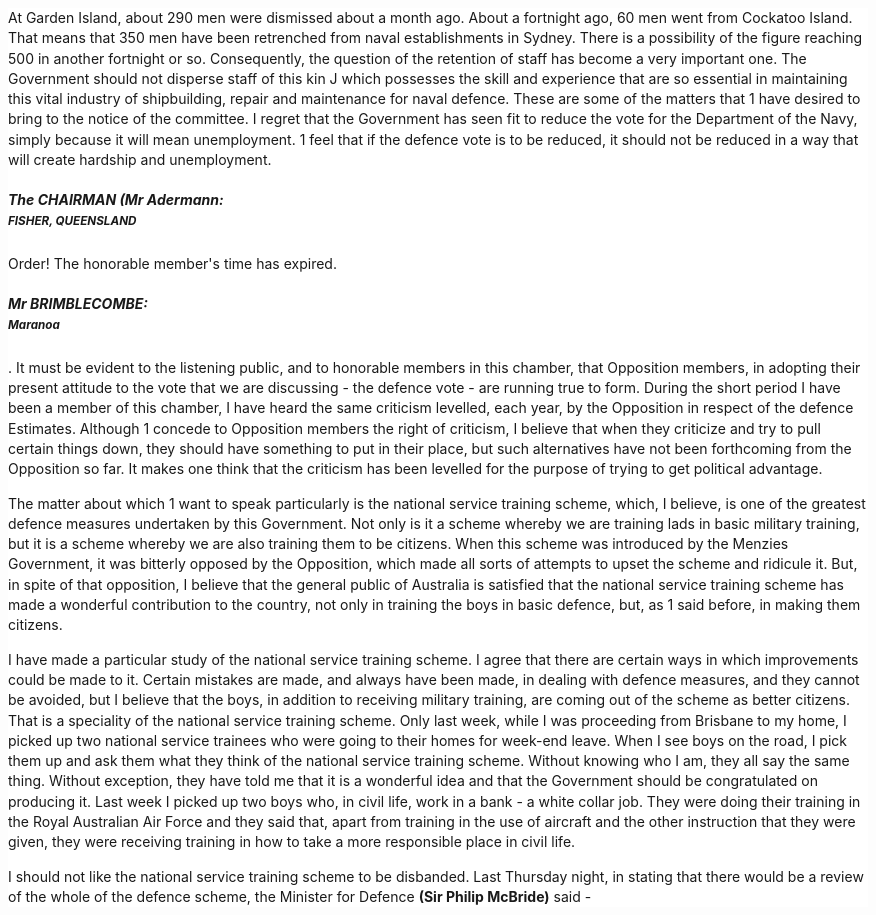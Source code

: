At Garden Island, about 290 men were dismissed about a month ago. About a fortnight ago, 60 men went from Cockatoo Island. That means that 350 men have been retrenched from naval establishments in Sydney. There is a possibility of the figure reaching 500 in another fortnight or so. Consequently, the question of the retention of staff has become a very important one. The Government should not disperse staff of this kin J which possesses the skill and experience that are so essential in maintaining this vital industry of shipbuilding, repair and maintenance for naval defence. These are some of the matters that 1 have desired to bring to the notice of the committee. I regret that the Government has seen fit to reduce the vote for the Department of the Navy, simply because it will mean unemployment. 1 feel that if the defence vote is to be reduced, it should not be reduced in a way that will create hardship and unemployment. 

##### The CHAIRMAN (Mr Adermann:<br><small class="text-muted">FISHER, QUEENSLAND</small>



Order! The honorable member's time has expired. 

##### Mr BRIMBLECOMBE:<br><small class="text-muted">Maranoa</small>

. It must be evident to the listening public, and to honorable members in this chamber, that Opposition members, in adopting their present attitude to the vote that we are discussing - the defence vote - are running true to form. During the short period I have been a member of this chamber, I have heard the same criticism levelled, each year, by the Opposition in respect of the defence Estimates. Although 1 concede to Opposition members the right of criticism, I believe that when they criticize and try to pull certain things down, they should have something to put in their place, but such alternatives have not been forthcoming from the Opposition so far. It makes one think that the criticism has been levelled for the purpose of trying to get political advantage. 

The matter about which 1 want to speak particularly is the national service training scheme, which, I believe, is one of the greatest defence measures undertaken by this Government. Not only is it a scheme whereby we are training lads in basic military training, but it is a scheme whereby we are also training them to be citizens. When this scheme was introduced by the Menzies Government, it was bitterly opposed by the Opposition, which made all sorts of attempts to upset the scheme and ridicule it. But, in spite of that opposition, I believe that the general public of Australia is satisfied that the national service training scheme has made a wonderful contribution to the country, not only in training the boys in basic defence, but, as 1 said before, in making them citizens. 

I have made a particular study of the national service training scheme. I agree that there are certain ways in which improvements could be made to it. Certain mistakes are made, and always have been made, in dealing with defence measures, and they cannot be avoided, but I believe that the boys, in addition to receiving military training, are coming out of the scheme as better citizens. That is a speciality of the national service training scheme. Only last week, while I was proceeding from Brisbane to my home, I picked up two national service trainees who were going to their homes for week-end leave. When I see boys on the road, I pick them up and ask them what they think of the national service training scheme. Without knowing who I am, they all say the same thing. Without exception, they have told me that it is a wonderful idea and that the Government should be congratulated on producing it. Last week I picked up two boys who, in civil life, work in a bank - a white collar job. They were doing their training in the Royal Australian Air Force and they said that, apart from training in the use of aircraft and the other instruction that they were given, they were receiving training in how to take a more responsible place in civil life. 

I should not like the national service training scheme to be disbanded. Last Thursday night, in stating that there would be a review of the whole of the defence scheme, the Minister for Defence  **(Sir Philip McBride)**  said - 
